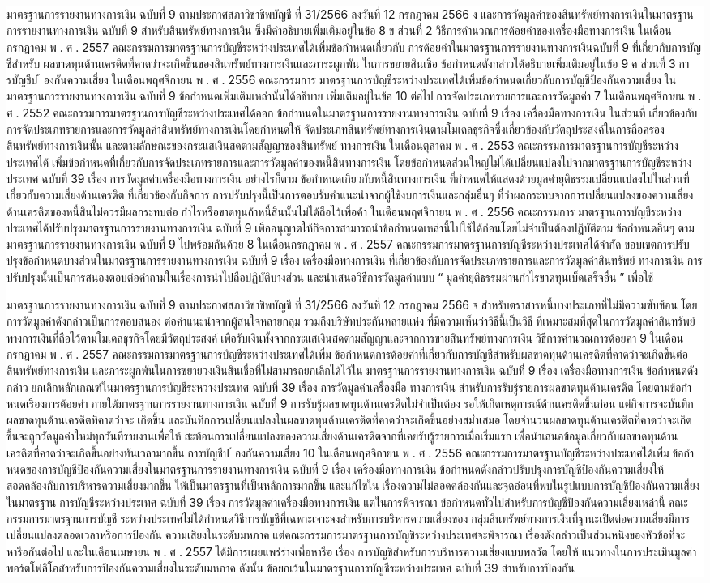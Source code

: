 มาตรฐานการรายงานทางการเงิน ฉบับที่ 9 ตามประกาศสภาวิชาชีพบัญชี ที่ 31/2566 ลงวันที่ 12 กรกฎาคม 2566 ง และการวัดมูลค่าของสินทรัพย์ทางการเงินในมาตรฐานการรายงานทางการเงิน ฉบับที่ 9 สําหรับสินทรัพย์ทางการเงิน ซึ่งมีคําอธิบายเพิ่มเติมอยู่ในข้อ 8 ข ส่วนที่ 2 วิธีการคํานวณการด้อยค่าของเครื่องมือทางการเงิน ในเดือนกรกฎาคม พ . ศ . 2557 คณะกรรมการมาตรฐานการบัญชีระหว่างประเทศได้เพิ่มข้อกําหนดเกี่ยวกับ การด้อยค่าในมาตรฐานการรายงานทางการเงินฉบับที่ 9 ที่เกี่ยวกับการบัญชีสําหรับ ผลขาดทุนด้านเครดิตที่คาดว่าจะเกิดขึ้นของสินทรัพย์ทางการเงินและภาระผูกพัน ในการขยายสินเชื่อ ข้อกําหนดดังกล่าวได้อธิบายเพิ่มเติมอยู่ในข้อ 9 ค ส่วนที่ 3 การบัญชีป ้ องกันความเสี่ยง ในเดือนพฤศจิกายน พ . ศ . 2556 คณะกรรมการ มาตรฐานการบัญชีระหว่างประเทศได้เพิ่มข้อกําหนดเกี่ยวกับการบัญชีป้องกันความเสี่ยง ในมาตรฐานการรายงานทางการเงิน ฉบับที่ 9 ข้อกําหนดเพิ่มเติมเหล่านั้นได้อธิบาย เพิ่มเติมอยู่ในข้อ 10 ต่อไป การจัดประเภทรายการและการวัดมูลค่า 7 ในเดือนพฤศจิกายน พ . ศ . 2552 คณะกรรมการมาตรฐานการบัญชีระหว่างประเทศได้ออก ข้อกําหนดในมาตรฐานการรายงานทางการเงิน ฉบับที่ 9 เรื่อง เครื่องมือทางการเงิน ในส่วนที่ เกี่ยวข้องกับการจัดประเภทรายการและการวัดมูลค่าสินทรัพย์ทางการเงินโดยกําหนดให้ จัดประเภทสินทรัพย์ทางการเงินตามโมเดลธุรกิจซึ่งเกี่ยวข้องกับวัตถุประสงค์ในการถือครอง สินทรัพย์ทางการเงินนั้น และตามลักษณะของกระแสเงินสดตามสัญญาของสินทรัพย์ ทางการเงิน ในเดือนตุลาคม พ . ศ . 2553 คณะกรรมการมาตรฐานการบัญชีระหว่างประเทศได้ เพิ่มข้อกําหนดที่เกี่ยวกับการจัดประเภทรายการและการวัดมูลค่าของหนี้สินทางการเงิน โดยข้อกําหนดส่วนใหญ่ไม่ได้เปลี่ยนแปลงไปจากมาตรฐานการบัญชีระหว่างประเทศ ฉบับที่ 39 เรื่อง การวัดมูลค่าเครื่องมือทางการเงิน อย่างไรก็ตาม ข้อกําหนดเกี่ยวกับหนี้สินทางการเงิน ที่กําหนดให้แสดงด้วยมูลค่ายุติธรรมเปลี่ยนแปลงไปในส่วนที่เกี่ยวกับความเสี่ยงด้านเครดิต ที่เกี่ยวข้องกับกิจการ การปรับปรุงนี้เป็นการตอบรับคําแนะนําจากผู้ใช้งบการเงินและกลุ่มอื่นๆ ที่ว่าผลกระทบจากการเปลี่ยนแปลงของความเสี่ยงด้านเครดิตของหนี้สินไม่ควรมีผลกระทบต่อ กําไรหรือขาดทุนถ้าหนี้สินนั้นไม่ได้ถือไว้เพื่อค้า ในเดือนพฤศจิกายน พ . ศ . 2556 คณะกรรมการ มาตรฐานการบัญชีระหว่างประเทศได้ปรับปรุงมาตรฐานการรายงานทางการเงิน ฉบับที่ 9 เพื่ออนุญาตให้กิจการสามารถนําข้อกําหนดเหล่านี้ไปใช้ได้ก่อนโดยไม่จําเป็นต้องปฏิบัติตาม ข้อกําหนดอื่นๆ ตามมาตรฐานการรายงานทางการเงิน ฉบับที่ 9 ไปพร้อมกันด้วย 8 ในเดือนกรกฎาคม พ . ศ . 2557 คณะกรรมการมาตรฐานการบัญชีระหว่างประเทศได้จํากัด ขอบเขตการปรับปรุงข้อกําหนดบางส่วนในมาตรฐานการรายงานทางการเงิน ฉบับที่ 9 เรื่อง เครื่องมือทางการเงิน ที่เกี่ยวข้องกับการจัดประเภทรายการและการวัดมูลค่าสินทรัพย์ ทางการเงิน การปรับปรุงนั้นเป็นการสนองตอบต่อคําถามในเรื่องการนําไปถือปฏิบัติบางส่วน และนําเสนอวิธีการวัดมูลค่าแบบ “ มูลค่ายุติธรรมผ่านกําไรขาดทุนเบ็ดเสร็จอื่น ” เพื่อใช้

มาตรฐานการรายงานทางการเงิน ฉบับที่ 9 ตามประกาศสภาวิชาชีพบัญชี ที่ 31/2566 ลงวันที่ 12 กรกฎาคม 2566 จ สําหรับตราสารหนี้บางประเภทที่ไม่มีความซับซ้อน โดยการวัดมูลค่าดังกล่าวเป็นการตอบสนอง ต่อคําแนะนําจากผู้สนใจหลายกลุ่ม รวมถึงบริษัทประกันหลายแห่ง ที่มีความเห็นว่าวิธีนี้เป็นวิธี ที่เหมาะสมที่สุดในการวัดมูลค่าสินทรัพย์ทางการเงินที่ถือไว้ตามโมเดลธุรกิจโดยมีวัตถุประสงค์ เพื่อรับเงินทั้งจากกระแสเงินสดตามสัญญาและจากการขายสินทรัพย์ทางการเงิน วิธีการคํานวณการด้อยค่า 9 ในเดือนกรกฎาคม พ . ศ . 2557 คณะกรรมการมาตรฐานการบัญชีระหว่างประเทศได้เพิ่ม ข้อกําหนดการด้อยค่าที่เกี่ยวกับการบัญชีสําหรับผลขาดทุนด้านเครดิตที่คาดว่าจะเกิดขึ้นต่อ สินทรัพย์ทางการเงิน และภาระผูกพันในการขยายวงเงินสินเชื่อที่ไม่สามารถยกเลิกได้ไว้ใน มาตรฐานการรายงานทางการเงิน ฉบับที่ 9 เรื่อง เครื่องมือทางการเงิน ข้อกําหนดดังกล่าว ยกเลิกหลักเกณฑ์ในมาตรฐานการบัญชีระหว่างประเทศ ฉบับที่ 39 เรื่อง การวัดมูลค่าเครื่องมือ ทางการเงิน สําหรับการรับรู้รายการผลขาดทุนด้านเครดิต โดยตามข้อกําหนดเรื่องการด้อยค่า ภายใต้มาตรฐานการรายงานทางการเงิน ฉบับที่ 9 การรับรู้ผลขาดทุนด้านเครดิตไม่จําเป็นต้อง รอให้เกิดเหตุการณ์ด้านเครดิตขึ้นก่อน แต่กิจการจะบันทึกผลขาดทุนด้านเครดิตที่คาดว่าจะ เกิดขึ้น และบันทึกการเปลี่ยนแปลงในผลขาดทุนด้านเครดิตที่คาดว่าจะเกิดขึ้นอย่างสมํ่าเสมอ โดยจํานวนผลขาดทุนด้านเครดิตที่คาดว่าจะเกิดขึ้นจะถูกวัดมูลค่าใหม่ทุกวันที่รายงานเพื่อให้ สะท้อนการเปลี่ยนแปลงของความเสี่ยงด้านเครดิตจากที่เคยรับรู้รายการเมื่อเริ่มแรก เพื่อนําเสนอข้อมูลเกี่ยวกับผลขาดทุนด้านเครดิตที่คาดว่าจะเกิดขึ้นอย่างทันเวลามากขึ้น การบัญชีป ้ องกันความเสี่ยง 10 ในเดือนพฤศจิกายน พ . ศ . 2556 คณะกรรมการมาตรฐานบัญชีระหว่างประเทศได้เพิ่ม ข้อกําหนดของการบัญชีป้องกันความเสี่ยงในมาตรฐานการรายงานทางการเงิน ฉบับที่ 9 เรื่อง เครื่องมือทางการเงิน ข้อกําหนดดังกล่าวปรับปรุงการบัญชีป้องกันความเสี่ยงให้ สอดคล้องกับการบริหารความเสี่ยงมากขึ้น ให้เป็นมาตรฐานที่เป็นหลักการมากขึ้น และแก้ไขใน เรื่องความไม่สอดคล้องกันและจุดอ่อนที่พบในรูปแบบการบัญชีป้องกันความเสี่ยงในมาตรฐาน การบัญชีระหว่างประเทศ ฉบับที่ 39 เรื่อง การวัดมูลค่าเครื่องมือทางการเงิน แต่ในการพิจารณา ข้อกําหนดทั่วไปสําหรับการบัญชีป้องกันความเสี่ยงเหล่านี้ คณะกรรมการมาตรฐานการบัญชี ระหว่างประเทศไม่ได้กําหนดวิธีการบัญชีที่เฉพาะเจาะจงสําหรับการบริหารความเสี่ยงของ กลุ่มสินทรัพย์ทางการเงินที่ฐานะเปิดต่อความเสี่ยงมีการเปลี่ยนแปลงตลอดเวลาหรือการป้องกัน ความเสี่ยงในระดับมหภาค แต่คณะกรรมการมาตรฐานการบัญชีระหว่างประเทศจะพิจารณา เรื่องดังกล่าวเป็นส่วนหนึ่งของหัวข้อที่จะหารือกันต่อไป และในเดือนเมษายน พ . ศ . 2557 ได้มีการเผยแพร่ร่างเพื่อหารือ เรื่อง การบัญชีสําหรับการบริหารความเสี่ยงแบบพลวัต โดยให้ แนวทางในการประเมินมูลค่าพอร์ตโฟลิโอสําหรับการป้องกันความเสี่ยงในระดับมหภาค ดังนั้น ข้อยกเว้นในมาตรฐานการบัญชีระหว่างประเทศ ฉบับที่ 39 สําหรับการป้องกัน
